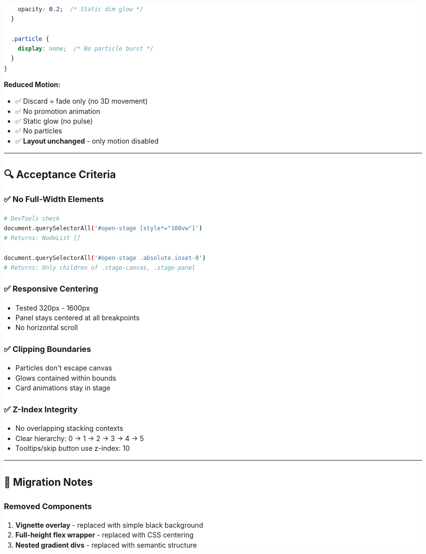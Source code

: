 ```css
    opacity: 0.2;  /* Static dim glow */
  }
  
  .particle {
    display: none;  /* No particle burst */
  }
}
```

**Reduced Motion:**
- ✅ Discard = fade only (no 3D movement)
- ✅ No promotion animation
- ✅ Static glow (no pulse)
- ✅ No particles
- ✅ **Layout unchanged** - only motion disabled

---

## 🔍 Acceptance Criteria

### ✅ **No Full-Width Elements**
```bash
# DevTools check
document.querySelectorAll('#open-stage [style*="100vw"]')
# Returns: NodeList []

document.querySelectorAll('#open-stage .absolute.inset-0')
# Returns: Only children of .stage-canvas, .stage-panel
```

### ✅ **Responsive Centering**
- Tested 320px - 1600px
- Panel stays centered at all breakpoints
- No horizontal scroll

### ✅ **Clipping Boundaries**
- Particles don't escape canvas
- Glows contained within bounds
- Card animations stay in stage

### ✅ **Z-Index Integrity**
- No overlapping stacking contexts
- Clear hierarchy: 0 → 1 → 2 → 3 → 4 → 5
- Tooltips/skip button use z-index: 10

---

## 📝 Migration Notes

### **Removed Components**
1. **Vignette overlay** - replaced with simple black background
2. **Full-height flex wrapper** - replaced with CSS centering
3. **Nested gradient divs** - replaced with semantic structure
